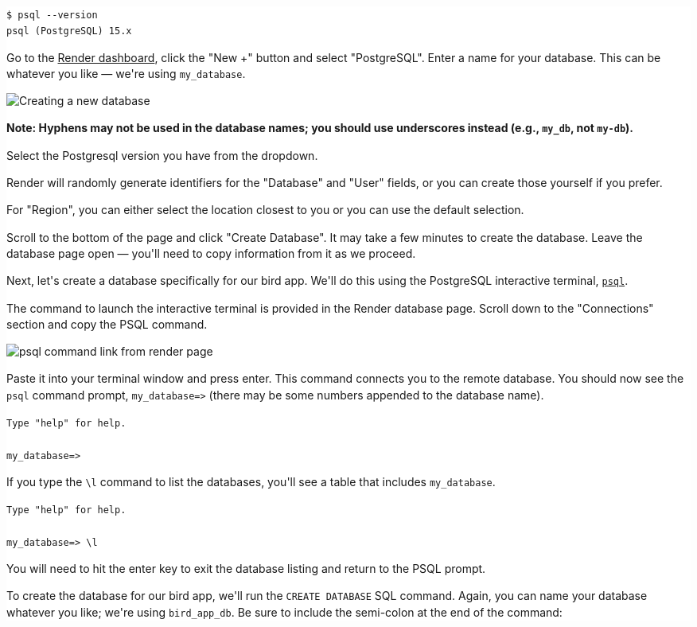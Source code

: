 ```console
$ psql --version
psql (PostgreSQL) 15.x
```

Go to the [Render dashboard][], click the "New +" button and select
"PostgreSQL". Enter a name for your database. This can be whatever you like —
we're using `my_database`.

![Creating a new database](https://curriculum-content.s3.amazonaws.com/phase-4/deploying-rails-api/create-database.png)

**Note: Hyphens may not be used in the database names; you should use
underscores instead (e.g., `my_db`, not `my-db`).**

Select the Postgresql version you have from the dropdown.

Render will randomly generate identifiers for the "Database" and "User" fields,
or you can create those yourself if you prefer.

For "Region", you can either select the location closest to you or you can use
the default selection.

Scroll to the bottom of the page and click "Create Database". It may take a few
minutes to create the database. Leave the database page open — you'll need to
copy information from it as we proceed.

Next, let's create a database specifically for our bird app. We'll do this using
the PostgreSQL interactive terminal, [`psql`][psql].

The command to launch the interactive terminal is provided in the Render
database page. Scroll down to the "Connections" section and copy the PSQL
command.

![psql command link from render page](https://curriculum-content.s3.amazonaws.com/6130/deploy_flask_app/psql.png)

Paste it into your terminal window and press enter. This command connects you to
the remote database. You should now see the `psql` command prompt,
`my_database=>` (there may be some numbers appended to the database name).

```command
Type "help" for help.

my_database=>
```

If you type the `\l` command to list the databases, you'll see a table that
includes `my_database`.

```command
Type "help" for help.

my_database=> \l
```

You will need to hit the enter key to exit the database listing and return to
the PSQL prompt.

To create the database for our bird app, we'll run the `CREATE DATABASE` SQL
command. Again, you can name your database whatever you like; we're using
`bird_app_db`. Be sure to include the semi-colon at the end of the command:


[render dashboard]: https://dashboard.render.com/
[render flask]: https://render.com/docs/deploy-flask
[psql]: https://www.postgresql.org/docs/current/app-psql.html